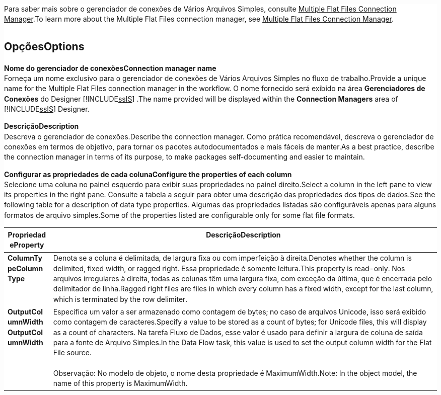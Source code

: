  <span data-ttu-id="85d5a-108">Para saber mais sobre o gerenciador de conexões de Vários Arquivos Simples, consulte [Multiple Flat Files Connection Manager](connection-manager/multiple-flat-files-connection-manager.md).</span><span class="sxs-lookup"><span data-stu-id="85d5a-108">To learn more about the Multiple Flat Files connection manager, see [Multiple Flat Files Connection Manager](connection-manager/multiple-flat-files-connection-manager.md).</span></span>  
  
## <a name="options"></a><span data-ttu-id="85d5a-109">Opções</span><span class="sxs-lookup"><span data-stu-id="85d5a-109">Options</span></span>  
 <span data-ttu-id="85d5a-110">**Nome do gerenciador de conexões**</span><span class="sxs-lookup"><span data-stu-id="85d5a-110">**Connection manager name**</span></span>  
 <span data-ttu-id="85d5a-111">Forneça um nome exclusivo para o gerenciador de conexões de Vários Arquivos Simples no fluxo de trabalho.</span><span class="sxs-lookup"><span data-stu-id="85d5a-111">Provide a unique name for the Multiple Flat Files connection manager in the workflow.</span></span> <span data-ttu-id="85d5a-112">O nome fornecido será exibido na área **Gerenciadores de Conexões** do Designer [!INCLUDE[ssIS](../includes/ssis-md.md)] .</span><span class="sxs-lookup"><span data-stu-id="85d5a-112">The name provided will be displayed within the **Connection Managers** area of [!INCLUDE[ssIS](../includes/ssis-md.md)] Designer.</span></span>  
  
 <span data-ttu-id="85d5a-113">**Descrição**</span><span class="sxs-lookup"><span data-stu-id="85d5a-113">**Description**</span></span>  
 <span data-ttu-id="85d5a-114">Descreva o gerenciador de conexões.</span><span class="sxs-lookup"><span data-stu-id="85d5a-114">Describe the connection manager.</span></span> <span data-ttu-id="85d5a-115">Como prática recomendável, descreva o gerenciador de conexões em termos de objetivo, para tornar os pacotes autodocumentados e mais fáceis de manter.</span><span class="sxs-lookup"><span data-stu-id="85d5a-115">As a best practice, describe the connection manager in terms of its purpose, to make packages self-documenting and easier to maintain.</span></span>  
  
 <span data-ttu-id="85d5a-116">**Configurar as propriedades de cada coluna**</span><span class="sxs-lookup"><span data-stu-id="85d5a-116">**Configure the properties of each column**</span></span>  
 <span data-ttu-id="85d5a-117">Selecione uma coluna no painel esquerdo para exibir suas propriedades no painel direito.</span><span class="sxs-lookup"><span data-stu-id="85d5a-117">Select a column in the left pane to view its properties in the right pane.</span></span> <span data-ttu-id="85d5a-118">Consulte a tabela a seguir para obter uma descrição das propriedades dos tipos de dados.</span><span class="sxs-lookup"><span data-stu-id="85d5a-118">See the following table for a description of data type properties.</span></span> <span data-ttu-id="85d5a-119">Algumas das propriedades listadas são configuráveis apenas para alguns formatos de arquivo simples.</span><span class="sxs-lookup"><span data-stu-id="85d5a-119">Some of the properties listed are configurable only for some flat file formats.</span></span>  
  
|<span data-ttu-id="85d5a-120">Propriedade</span><span class="sxs-lookup"><span data-stu-id="85d5a-120">Property</span></span>|<span data-ttu-id="85d5a-121">Descrição</span><span class="sxs-lookup"><span data-stu-id="85d5a-121">Description</span></span>|  
|--------------|-----------------|  
|<span data-ttu-id="85d5a-122">**ColumnType**</span><span class="sxs-lookup"><span data-stu-id="85d5a-122">**ColumnType**</span></span>|<span data-ttu-id="85d5a-123">Denota se a coluna é delimitada, de largura fixa ou com imperfeição à direita.</span><span class="sxs-lookup"><span data-stu-id="85d5a-123">Denotes whether the column is delimited, fixed width, or ragged right.</span></span> <span data-ttu-id="85d5a-124">Essa propriedade é somente leitura.</span><span class="sxs-lookup"><span data-stu-id="85d5a-124">This property is read-only.</span></span> <span data-ttu-id="85d5a-125">Nos arquivos irregulares à direita, todas as colunas têm uma largura fixa, com exceção da última, que é encerrada pelo delimitador de linha.</span><span class="sxs-lookup"><span data-stu-id="85d5a-125">Ragged right files are files in which every column has a fixed width, except for the last column, which is terminated by the row delimiter.</span></span>|  
|<span data-ttu-id="85d5a-126">**OutputColumnWidth**</span><span class="sxs-lookup"><span data-stu-id="85d5a-126">**OutputColumnWidth**</span></span>|<span data-ttu-id="85d5a-127">Especifica um valor a ser armazenado como contagem de bytes; no caso de arquivos Unicode, isso será exibido como contagem de caracteres.</span><span class="sxs-lookup"><span data-stu-id="85d5a-127">Specify a value to be stored as a count of bytes; for Unicode files, this will display as a count of characters.</span></span> <span data-ttu-id="85d5a-128">Na tarefa Fluxo de Dados, esse valor é usado para definir a largura de coluna de saída para a fonte de Arquivo Simples.</span><span class="sxs-lookup"><span data-stu-id="85d5a-128">In the Data Flow task, this value is used to set the output column width for the Flat File source.</span></span><br /><br /> <span data-ttu-id="85d5a-129">Observação: No modelo de objeto, o nome desta propriedade é MaximumWidth.</span><span class="sxs-lookup"><span data-stu-id="85d5a-129">Note: In the object model, the name of this property is MaximumWidth.</span></span>|  